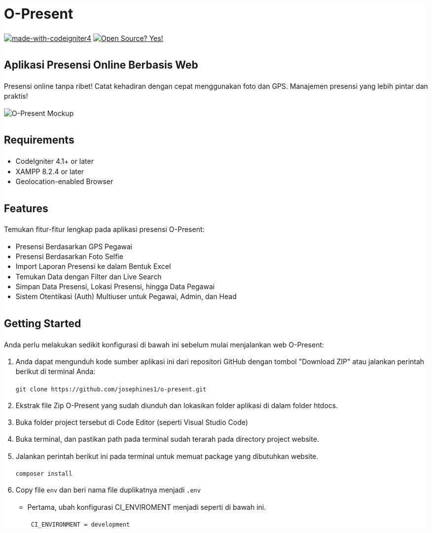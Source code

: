 # O-Present
[![made-with-codeigniter4](https://img.shields.io/badge/Made%20with-CodeIgniter4-DD4814.svg)](https://www.codeigniter.com/) [![Open Source? Yes!](https://badgen.net/badge/Open%20Source%3F/Yes%21/blue?icon=github)](https://github.com/josephines1/o-present)

## Aplikasi Presensi Online Berbasis Web
Presensi online tanpa ribet! Catat kehadiran dengan cepat menggunakan foto dan GPS. Manajemen presensi yang lebih pintar dan praktis!

![O-Present Mockup](https://github.com/josephines1/o-present/blob/main/public/assets/img/readme/mockup_opresent.png "O-Present")

## Requirements

- CodeIgniter 4.1+ or later
- XAMPP 8.2.4 or later
- Geolocation-enabled Browser

## Features

Temukan fitur-fitur lengkap pada aplikasi presensi O-Present:
- Presensi Berdasarkan GPS Pegawai
- Presensi Berdasarkan Foto Selfie
- Import Laporan Presensi ke dalam Bentuk Excel
- Temukan Data dengan Filter dan Live Search
- Simpan Data Presensi, Lokasi Presensi, hingga Data Pegawai
- Sistem Otentikasi (Auth) Multiuser untuk Pegawai, Admin, dan Head

## Getting Started

Anda perlu melakukan sedikit konfigurasi di bawah ini sebelum mulai menjalankan web O-Present:
1. Anda dapat mengunduh kode sumber aplikasi ini dari repositori GitHub dengan tombol "Download ZIP" atau jalankan perintah berikut di terminal Anda:
   ```console
   git clone https://github.com/josephines1/o-present.git
   ```

2. Ekstrak file Zip O-Present yang sudah diunduh dan lokasikan folder aplikasi di dalam folder htdocs.

3. Buka folder project tersebut di Code Editor (seperti Visual Studio Code)

4. Buka terminal, dan pastikan path pada terminal sudah terarah pada directory project website.
   
5. Jalankan perintah berikut ini pada terminal untuk memuat package yang dibutuhkan website.
   ```console
   composer install
   ```
   
6. Copy file `env` dan beri nama file duplikatnya menjadi `.env`
   - Pertama, ubah konfigurasi CI_ENVIROMENT menjadi seperti di bawah ini.
     ```
      CI_ENVIRONMENT = development
      ```
     